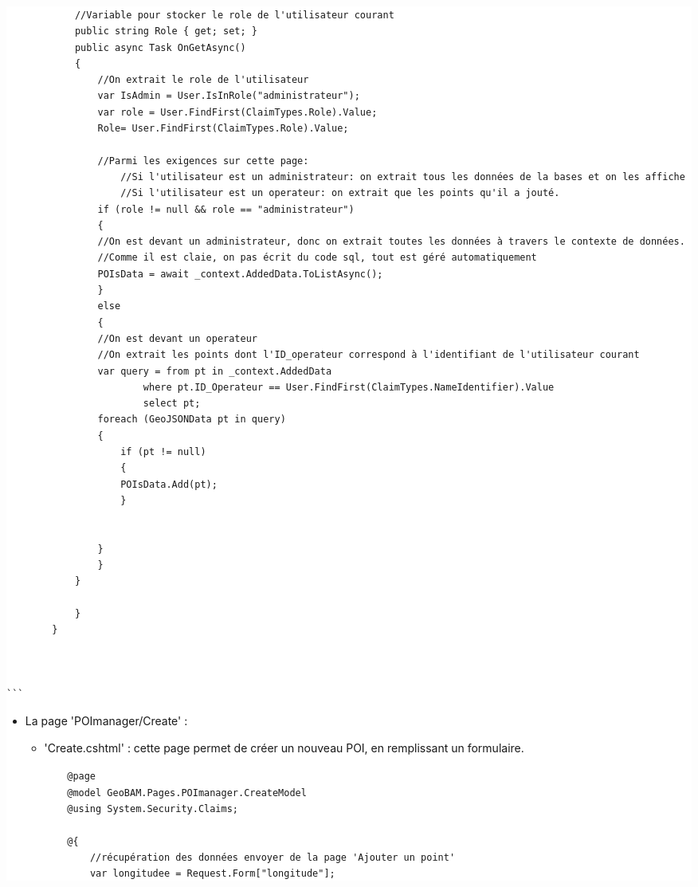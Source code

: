 				//Variable pour stocker le role de l'utilisateur courant
				public string Role { get; set; }
				public async Task OnGetAsync()
				{
				    //On extrait le role de l'utilisateur
				    var IsAdmin = User.IsInRole("administrateur");
				    var role = User.FindFirst(ClaimTypes.Role).Value;
				    Role= User.FindFirst(ClaimTypes.Role).Value;

					//Parmi les exigences sur cette page:
						//Si l'utilisateur est un administrateur: on extrait tous les données de la bases et on les affiche
						//Si l'utilisateur est un operateur: on extrait que les points qu'il a jouté.
				    if (role != null && role == "administrateur")
				    {
					//On est devant un administrateur, donc on extrait toutes les données à travers le contexte de données.
					//Comme il est claie, on pas écrit du code sql, tout est géré automatiquement
					POIsData = await _context.AddedData.ToListAsync();
				    }
				    else
				    {
					//On est devant un operateur
					//On extrait les points dont l'ID_operateur correspond à l'identifiant de l'utilisateur courant
					var query = from pt in _context.AddedData
						    where pt.ID_Operateur == User.FindFirst(ClaimTypes.NameIdentifier).Value
						    select pt;
					foreach (GeoJSONData pt in query)
					{
					    if (pt != null)
					    {
						POIsData.Add(pt);
					    }


					}
				    }
				}
				
			    }
			}


			
	```
	

* La page 'POImanager/Create' :
  - 'Create.cshtml' : cette page permet de créer un nouveau POI, en remplissant un formulaire.  
   
	```html
		@page
		@model GeoBAM.Pages.POImanager.CreateModel
		@using System.Security.Claims;

		@{
		    //récupération des données envoyer de la page 'Ajouter un point'
		    var longitudee = Request.Form["longitude"];
